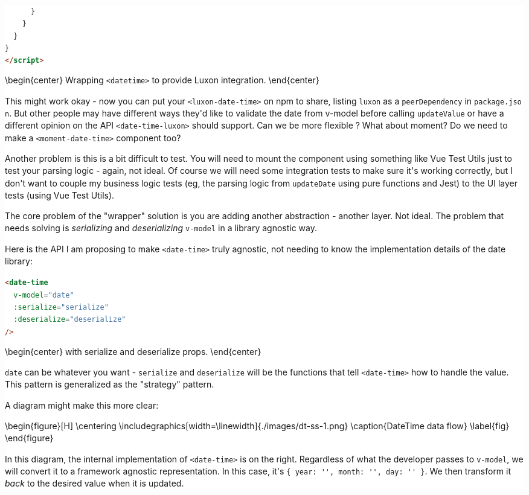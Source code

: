 ```html
      }
    }        
  }
}
</script>
```
\begin{center}
Wrapping `<datetime>` to provide Luxon integration.
\end{center}

This might work okay - now you can put your `<luxon-date-time>` on npm to share, listing `luxon` as a `peerDependency` in `package.json`. But other people may have different ways they'd like to validate the date from v-model before calling `updateValue` or have a different opinion on the API `<date-time-luxon>` should support. Can we be more flexible ? What about moment? Do we need to make a `<moment-date-time>` component too? 

Another problem is this is a bit difficult to test. You will need to mount the component using something like Vue Test Utils just to test your parsing logic - again, not ideal. Of course we will need some integration tests to make sure it's working correctly, but I don't want to couple my business logic tests (eg, the parsing logic from `updateDate` using pure functions and Jest) to the UI layer tests (using Vue Test Utils).

The core problem of the "wrapper" solution is you are adding another abstraction - another layer. Not ideal. The problem that needs solving is *serializing* and *deserializing* `v-model` in a library agnostic way. 

Here is the API I am proposing to make `<date-time>` truly agnostic, not needing to know the implementation details of the date library:

```html
<date-time 
  v-model="date" 
  :serialize="serialize"
  :deserialize="deserialize"
/>
```
\begin{center}
<datetime> with serialize and deserialize props.
\end{center}

`date` can be whatever you want - `serialize` and `deserialize` will be the functions that tell `<date-time>` how to handle the value. This pattern is generalized as the "strategy" pattern.

A diagram might make this more clear:

\begin{figure}[H]
  \centering
  \includegraphics[width=\linewidth]{./images/dt-ss-1.png}
  \caption{DateTime data flow}
  \label{fig}
\end{figure}

In this diagram, the internal implementation of `<date-time>` is on the right. Regardless of what the developer passes to `v-model`, we will convert it to a framework agnostic representation. In this case, it's `{ year: '', month: '', day: '' }`. We then transform it *back* to the desired value when it is updated. 
